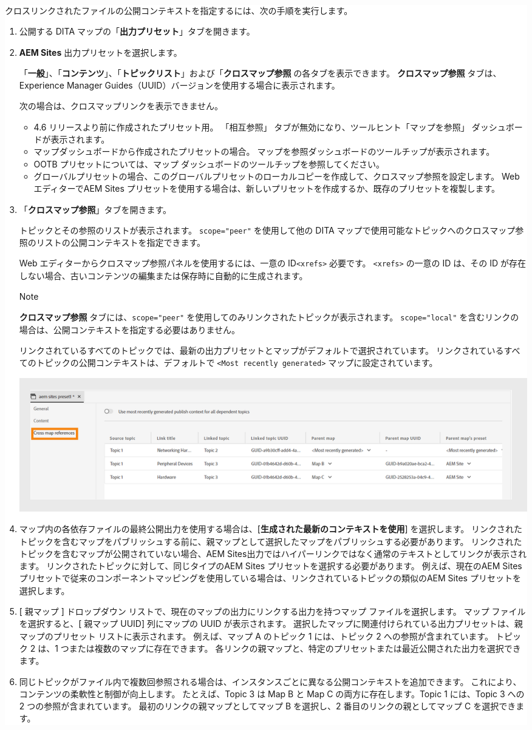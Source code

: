 


クロスリンクされたファイルの公開コンテキストを指定するには、次の手順を実行します。
1. 公開する DITA マップの「**出力プリセット**」タブを開きます。
1. **AEM Sites** 出力プリセットを選択します。

   「**一般**」、「**コンテンツ**」、「**トピックリスト**」および「**クロスマップ参照** の各タブを表示できます。 **クロスマップ参照** タブは、Experience Manager Guides（UUID）バージョンを使用する場合に表示されます。

   次の場合は、クロスマップリンクを表示できません。
   - 4.6 リリースより前に作成されたプリセット用。 「相互参照」 タブが無効になり、ツールヒント「マップを参照」 ダッシュボードが表示されます。
   - マップダッシュボードから作成されたプリセットの場合。 マップを参照ダッシュボードのツールチップが表示されます。
   - OOTB プリセットについては、マップ ダッシュボードのツールチップを参照してください。
   - グローバルプリセットの場合、このグローバルプリセットのローカルコピーを作成して、クロスマップ参照を設定します。
Web エディターでAEM Sites プリセットを使用する場合は、新しいプリセットを作成するか、既存のプリセットを複製します。

1. 「**クロスマップ参照**」タブを開きます。

   トピックとその参照のリストが表示されます。 `scope="peer"` を使用して他の DITA マップで使用可能なトピックへのクロスマップ参照のリストの公開コンテキストを指定できます。

   Web エディターからクロスマップ参照パネルを使用するには、一意の ID`<xrefs>` 必要です。 `<xrefs>` の一意の ID は、その ID が存在しない場合、古いコンテンツの編集または保存時に自動的に生成されます。

   >[!NOTE]
   >
   >**クロスマップ参照** タブには、`scope="peer"` を使用してのみリンクされたトピックが表示されます。 `scope="local"` を含むリンクの場合は、公開コンテキストを指定する必要はありません。

   リンクされているすべてのトピックでは、最新の出力プリセットとマップがデフォルトで選択されています。 リンクされているすべてのトピックの公開コンテキストは、デフォルトで `<Most recently generated>` マップに設定されています。

   ![&#x200B; クロスマップ参照 &#x200B;](images/aem-sites-cross-map-references.png)

1. マップ内の各依存ファイルの最終公開出力を使用する場合は、[**生成された最新のコンテキストを使用**] を選択します。
リンクされたトピックを含むマップをパブリッシュする前に、親マップとして選択したマップをパブリッシュする必要があります。 リンクされたトピックを含むマップが公開されていない場合、AEM Sites出力ではハイパーリンクではなく通常のテキストとしてリンクが表示されます。
リンクされたトピックに対して、同じタイプのAEM Sites プリセットを選択する必要があります。 例えば、現在のAEM Sites プリセットで従来のコンポーネントマッピングを使用している場合は、リンクされているトピックの類似のAEM Sites プリセットを選択します。
1. [ 親マップ ] ドロップダウン リストで、現在のマップの出力にリンクする出力を持つマップ ファイルを選択します。
マップ ファイルを選択すると、[ 親マップ UUID] 列にマップの UUID が表示されます。 選択したマップに関連付けられている出力プリセットは、親マップのプリセット リストに表示されます。 例えば、マップ A のトピック 1 には、トピック 2 への参照が含まれています。 トピック 2 は、1 つまたは複数のマップに存在できます。 各リンクの親マップと、特定のプリセットまたは最近公開された出力を選択できます。

1. 同じトピックがファイル内で複数回参照される場合は、インスタンスごとに異なる公開コンテキストを追加できます。 これにより、コンテンツの柔軟性と制御が向上します。 たとえば、Topic 3 は Map B と Map C の両方に存在します。Topic 1 には、Topic 3 への 2 つの参照が含まれています。 最初のリンクの親マップとしてマップ B を選択し、2 番目のリンクの親としてマップ C を選択できます。
